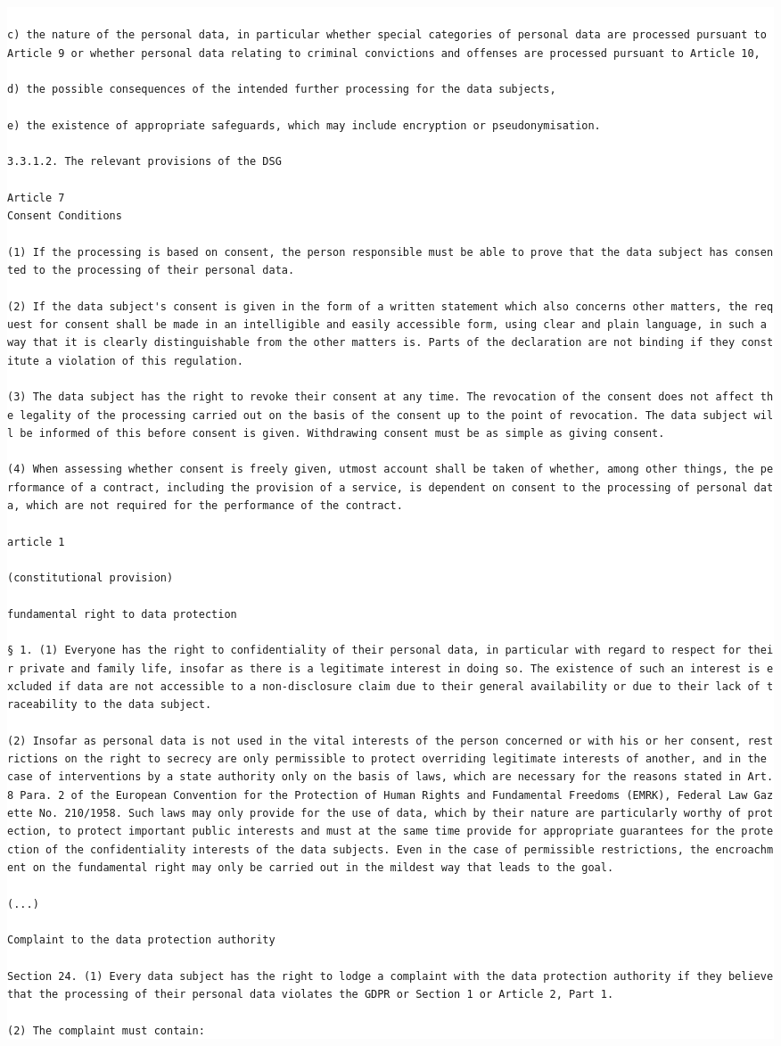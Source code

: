 ```

c) the nature of the personal data, in particular whether special categories of personal data are processed pursuant to Article 9 or whether personal data relating to criminal convictions and offenses are processed pursuant to Article 10,

d) the possible consequences of the intended further processing for the data subjects,

e) the existence of appropriate safeguards, which may include encryption or pseudonymisation.

3.3.1.2. The relevant provisions of the DSG

Article 7
Consent Conditions

(1) If the processing is based on consent, the person responsible must be able to prove that the data subject has consented to the processing of their personal data.

(2) If the data subject's consent is given in the form of a written statement which also concerns other matters, the request for consent shall be made in an intelligible and easily accessible form, using clear and plain language, in such a way that it is clearly distinguishable from the other matters is. Parts of the declaration are not binding if they constitute a violation of this regulation.

(3) The data subject has the right to revoke their consent at any time. The revocation of the consent does not affect the legality of the processing carried out on the basis of the consent up to the point of revocation. The data subject will be informed of this before consent is given. Withdrawing consent must be as simple as giving consent.

(4) When assessing whether consent is freely given, utmost account shall be taken of whether, among other things, the performance of a contract, including the provision of a service, is dependent on consent to the processing of personal data, which are not required for the performance of the contract.

article 1

(constitutional provision)

fundamental right to data protection

§ 1. (1) Everyone has the right to confidentiality of their personal data, in particular with regard to respect for their private and family life, insofar as there is a legitimate interest in doing so. The existence of such an interest is excluded if data are not accessible to a non-disclosure claim due to their general availability or due to their lack of traceability to the data subject.

(2) Insofar as personal data is not used in the vital interests of the person concerned or with his or her consent, restrictions on the right to secrecy are only permissible to protect overriding legitimate interests of another, and in the case of interventions by a state authority only on the basis of laws, which are necessary for the reasons stated in Art. 8 Para. 2 of the European Convention for the Protection of Human Rights and Fundamental Freedoms (EMRK), Federal Law Gazette No. 210/1958. Such laws may only provide for the use of data, which by their nature are particularly worthy of protection, to protect important public interests and must at the same time provide for appropriate guarantees for the protection of the confidentiality interests of the data subjects. Even in the case of permissible restrictions, the encroachment on the fundamental right may only be carried out in the mildest way that leads to the goal.

(...)

Complaint to the data protection authority

Section 24. (1) Every data subject has the right to lodge a complaint with the data protection authority if they believe that the processing of their personal data violates the GDPR or Section 1 or Article 2, Part 1.

(2) The complaint must contain:
```